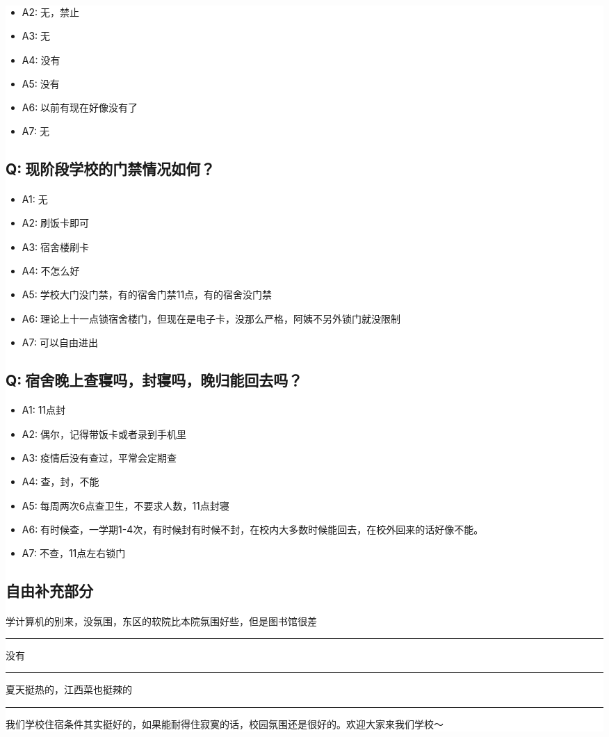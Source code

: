 - A2: 无，禁止

- A3: 无

- A4: 没有

- A5: 没有

- A6: 以前有现在好像没有了

- A7: 无

## Q: 现阶段学校的门禁情况如何？

- A1: 无

- A2: 刷饭卡即可

- A3: 宿舍楼刷卡

- A4: 不怎么好

- A5: 学校大门没门禁，有的宿舍门禁11点，有的宿舍没门禁

- A6: 理论上十一点锁宿舍楼门，但现在是电子卡，没那么严格，阿姨不另外锁门就没限制

- A7: 可以自由进出

## Q: 宿舍晚上查寝吗，封寝吗，晚归能回去吗？

- A1: 11点封

- A2: 偶尔，记得带饭卡或者录到手机里

- A3: 疫情后没有查过，平常会定期查

- A4: 查，封，不能

- A5: 每周两次6点查卫生，不要求人数，11点封寝

- A6: 有时候查，一学期1-4次，有时候封有时候不封，在校内大多数时候能回去，在校外回来的话好像不能。

- A7: 不查，11点左右锁门

## 自由补充部分

学计算机的别来，没氛围，东区的软院比本院氛围好些，但是图书馆很差

***

没有

***

夏天挺热的，江西菜也挺辣的

***

我们学校住宿条件其实挺好的，如果能耐得住寂寞的话，校园氛围还是很好的。欢迎大家来我们学校～